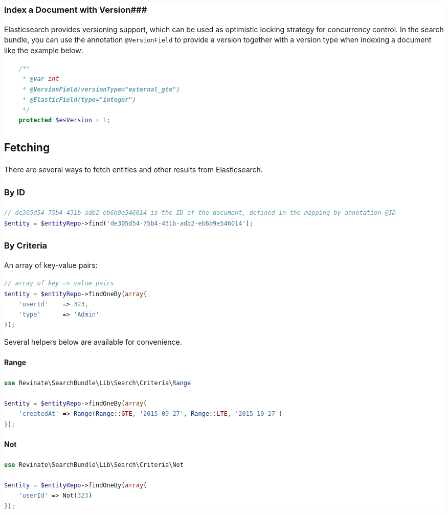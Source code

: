 ### Index a Document with Version###
Elasticsearch provides [versioning support](https://www.elastic.co/blog/elasticsearch-versioning-support), which can be used as optimistic locking strategy for concurrency control. In the search bundle, you can use the annotation `@VersionField` to provide a version together with a version type when indexing a document like the example below:
```php
    /**
     * @var int
     * @VersionField(versionType="external_gte")
     * @ElasticField(type="integer")
     */
    protected $esVersion = 1;
```

## Fetching ##
There are several ways to fetch entities and other results from Elasticsearch.

### By ID ###
```php
// de305d54-75b4-431b-adb2-eb6b9e546014 is the ID of the document, defined in the mapping by annotation @ID
$entity = $entityRepo->find('de305d54-75b4-431b-adb2-eb6b9e546014');
```

### By Criteria ###
An array of key-value pairs:
```php
// array of key => value pairs
$entity = $entityRepo->findOneBy(array(
    'userId'    => 323,
    'type'      => 'Admin'
));
```

Several helpers below are available for convenience.
#### Range ####
```php
use Revinate\SearchBundle\Lib\Search\Criteria\Range

$entity = $entityRepo->findOneBy(array(
    'createdAt' => Range(Range::GTE, '2015-09-27', Range::LTE, '2015-10-27')
));
```

#### Not ####
```php
use Revinate\SearchBundle\Lib\Search\Criteria\Not

$entity = $entityRepo->findOneBy(array(
    'userId' => Not(323)
));
```
